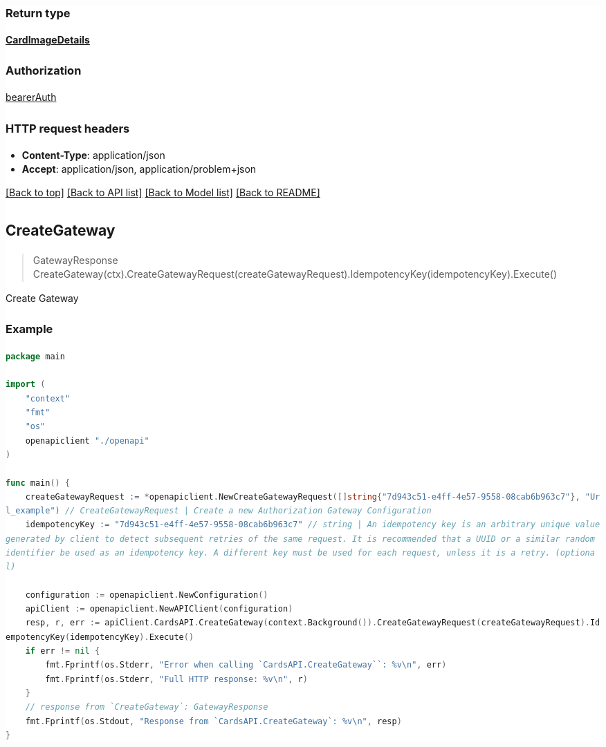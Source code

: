 ### Return type

[**CardImageDetails**](CardImageDetails.md)

### Authorization

[bearerAuth](../README.md#bearerAuth)

### HTTP request headers

- **Content-Type**: application/json
- **Accept**: application/json, application/problem+json

[[Back to top]](#) [[Back to API list]](../README.md#documentation-for-api-endpoints)
[[Back to Model list]](../README.md#documentation-for-models)
[[Back to README]](../README.md)


## CreateGateway

> GatewayResponse CreateGateway(ctx).CreateGatewayRequest(createGatewayRequest).IdempotencyKey(idempotencyKey).Execute()

Create Gateway



### Example

```go
package main

import (
	"context"
	"fmt"
	"os"
	openapiclient "./openapi"
)

func main() {
	createGatewayRequest := *openapiclient.NewCreateGatewayRequest([]string{"7d943c51-e4ff-4e57-9558-08cab6b963c7"}, "Url_example") // CreateGatewayRequest | Create a new Authorization Gateway Configuration
	idempotencyKey := "7d943c51-e4ff-4e57-9558-08cab6b963c7" // string | An idempotency key is an arbitrary unique value generated by client to detect subsequent retries of the same request. It is recommended that a UUID or a similar random identifier be used as an idempotency key. A different key must be used for each request, unless it is a retry. (optional)

	configuration := openapiclient.NewConfiguration()
	apiClient := openapiclient.NewAPIClient(configuration)
	resp, r, err := apiClient.CardsAPI.CreateGateway(context.Background()).CreateGatewayRequest(createGatewayRequest).IdempotencyKey(idempotencyKey).Execute()
	if err != nil {
		fmt.Fprintf(os.Stderr, "Error when calling `CardsAPI.CreateGateway``: %v\n", err)
		fmt.Fprintf(os.Stderr, "Full HTTP response: %v\n", r)
	}
	// response from `CreateGateway`: GatewayResponse
	fmt.Fprintf(os.Stdout, "Response from `CardsAPI.CreateGateway`: %v\n", resp)
}
```
